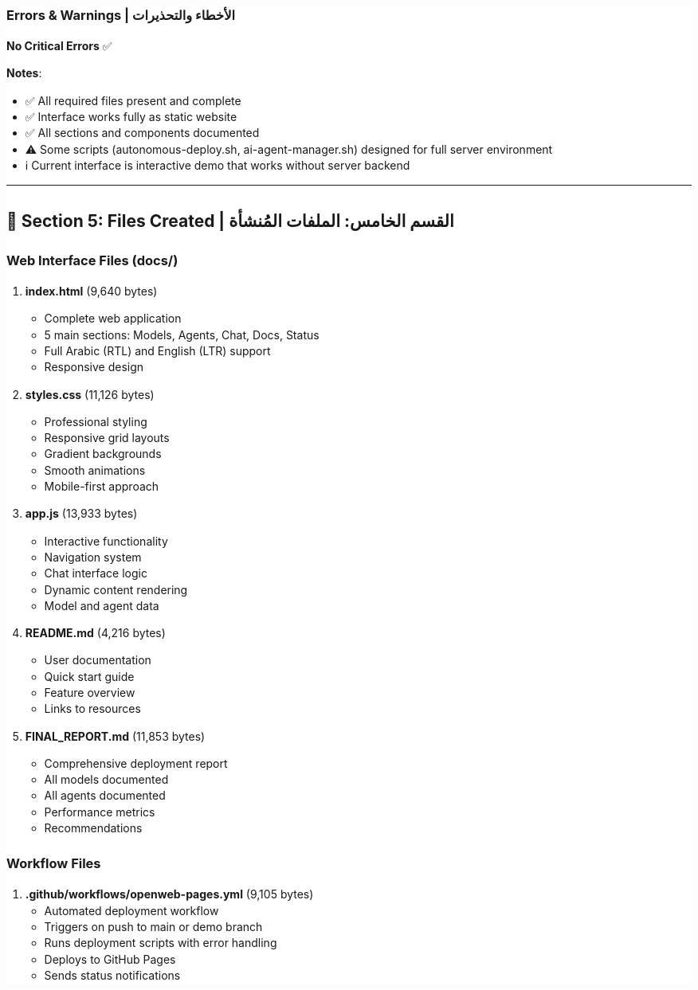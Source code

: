 ### Errors & Warnings | الأخطاء والتحذيرات

**No Critical Errors** ✅

**Notes**:
- ✅ All required files present and complete
- ✅ Interface works fully as static website
- ✅ All sections and components documented
- ⚠️ Some scripts (autonomous-deploy.sh, ai-agent-manager.sh) designed for full server environment
- ℹ️ Current interface is interactive demo that works without server backend

---

## 📁 Section 5: Files Created | القسم الخامس: الملفات المُنشأة

### Web Interface Files (docs/)
1. **index.html** (9,640 bytes)
   - Complete web application
   - 5 main sections: Models, Agents, Chat, Docs, Status
   - Full Arabic (RTL) and English (LTR) support
   - Responsive design

2. **styles.css** (11,126 bytes)
   - Professional styling
   - Responsive grid layouts
   - Gradient backgrounds
   - Smooth animations
   - Mobile-first approach

3. **app.js** (13,933 bytes)
   - Interactive functionality
   - Navigation system
   - Chat interface logic
   - Dynamic content rendering
   - Model and agent data

4. **README.md** (4,216 bytes)
   - User documentation
   - Quick start guide
   - Feature overview
   - Links to resources

5. **FINAL_REPORT.md** (11,853 bytes)
   - Comprehensive deployment report
   - All models documented
   - All agents documented
   - Performance metrics
   - Recommendations

### Workflow Files
1. **.github/workflows/openweb-pages.yml** (9,105 bytes)
   - Automated deployment workflow
   - Triggers on push to main or demo branch
   - Runs deployment scripts with error handling
   - Deploys to GitHub Pages
   - Sends status notifications
